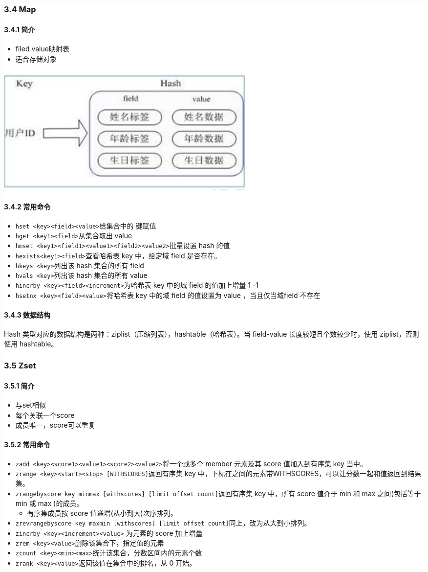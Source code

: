 ### 3.4 Map

#### 3.4.1 简介

* filed value映射表
* 适合存储对象

![](img/20220507212126.png)

#### 3.4.2 常用命令

* `hset <key><field><value>`给<key>集合中的 <field>键赋值<value>
* `hget <key1><field>`从<key1>集合<field>取出 value
* `hmset <key1><field1><value1><field2><value2>`批量设置 hash 的值
* `hexists<key1><field>`查看哈希表 key 中，给定域 field 是否存在。
* `hkeys <key>`列出该 hash 集合的所有 field
* `hvals <key>`列出该 hash 集合的所有 value
* `hincrby <key><field><increment>`为哈希表 key 中的域 field 的值加上增量 1 -1
* `hsetnx <key><field><value>`将哈希表 key 中的域 field 的值设置为 value ，当且仅当域field 不存在 

#### 3.4.3 数据结构

Hash 类型对应的数据结构是两种：ziplist（压缩列表），hashtable（哈希表）。当
field-value 长度较短且个数较少时，使用 ziplist，否则使用 hashtable。

### 3.5 Zset

#### 3.5.1 简介

* 与set相似
* 每个关联一个score
* 成员唯一，score可以重复

#### 3.5.2 常用命令

* `zadd <key><score1><value1><score2><value2>`将一个或多个 member 元素及其 score 值加入到有序集 key 当中。
* `zrange <key><start><stop> [WITHSCORES]`返回有序集 key 中，下标在<start><stop>之间的元素带WITHSCORES，可以让分数一起和值返回到结果集。
* `zrangebyscore key minmax [withscores] [limit offset count]`返回有序集 key 中，所有 score 值介于 min 和 max 之间(包括等于 min 或 max )的成员。
    * 有序集成员按 score 值递增(从小到大)次序排列。
* `zrevrangebyscore key maxmin [withscores] [limit offset count]`同上，改为从大到小排列。
* `zincrby <key><increment><value>` 为元素的 score 加上增量
* `zrem <key><value>`删除该集合下，指定值的元素
* `zcount <key><min><max>`统计该集合，分数区间内的元素个数
* `zrank <key><value>`返回该值在集合中的排名，从 0 开始。
